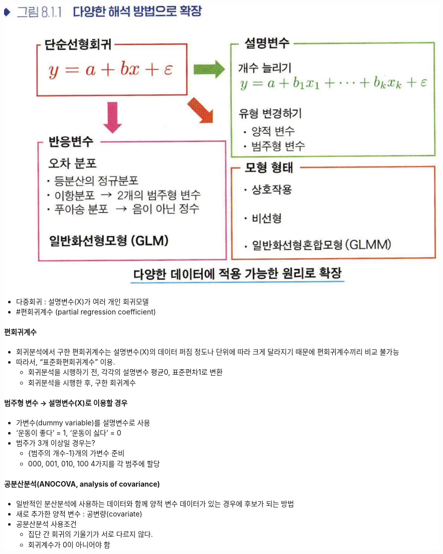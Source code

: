 ![alt text](asset/통계모형화.png)

- 다중회귀 : 설명변수(X)가 여러 개인 회귀모델
- #편회귀계수 (partial regression coefficient)



#### 편회귀계수
- 회귀분석에서 구한 편회귀계수는 설명변수(X)의 데이터 퍼짐 정도나 단위에 따라 크게 달라지기 때문에 편회귀계수끼리 비교 불가능
- 따라서,  “표준화편회귀계수” 이용.
    - 회귀분석을 시행하기 전, 각각의 설명변수 평균0, 표준편차1로 변환
    - 회귀분석을 시행한 후, 구한 회귀계수



#### 범주형 변수 → 설명변수(X)로 이용할 경우
- 가변수(dummy variable)를 설명변수로 사용
- ‘운동이 좋다’ = 1, ‘운동이 싫다’ = 0
- 범주가 3개 이상일 경우는?
    - {범주의 개수-1}개의 가변수 준비
    - 000, 001, 010, 100 4가지를 각 범주에 할당



#### 공분산분석(ANOCOVA, analysis of covariance)
- 일반적인 분산분석에 사용하는 데이터와 함께 양적 변수 데이터가 있는 경우에 후보가 되는 방법
- 새로 추가한 양적 변수 : 공변량(covariate)
- 공분산분석 사용조건
    - 집단 간 회귀의 기울기가 서로 다르지 않다.
    - 회귀계수가 0이 아니어야 함
